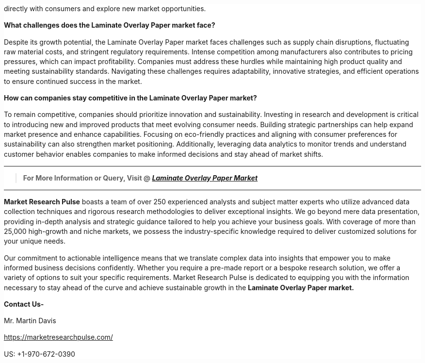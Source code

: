 directly with consumers and explore new market opportunities.</p><p><strong>What challenges does the Laminate Overlay Paper market face?</strong></p><p>Despite its growth potential, the Laminate Overlay Paper market faces challenges such as supply chain disruptions, fluctuating raw material costs, and stringent regulatory requirements. Intense competition among manufacturers also contributes to pricing pressures, which can impact profitability. Companies must address these hurdles while maintaining high product quality and meeting sustainability standards. Navigating these challenges requires adaptability, innovative strategies, and efficient operations to ensure continued success in the market.</p><p><strong>How can companies stay competitive in the Laminate Overlay Paper market?</strong></p><p>To remain competitive, companies should prioritize innovation and sustainability. Investing in research and development is critical to introducing new and improved products that meet evolving consumer needs. Building strategic partnerships can help expand market presence and enhance capabilities. Focusing on eco-friendly practices and aligning with consumer preferences for sustainability can also strengthen market positioning. Additionally, leveraging data analytics to monitor trends and understand customer behavior enables companies to make informed decisions and stay ahead of market shifts.</p><hr /><blockquote><p><strong>For More Information or Query, Visit @&nbsp;<em><a href="https://marketresearchpulse.com/report/147040/laminate-overlay-paper-market?utm_source=Linkedin&utm_medium=021">Laminate Overlay Paper Market</a></em></strong></p></blockquote><hr /><p><strong>Market Research Pulse</strong> boasts a team of over 250 experienced analysts and subject matter experts who utilize advanced data collection techniques and rigorous research methodologies to deliver exceptional insights. We go beyond mere data presentation, providing in-depth analysis and strategic guidance tailored to help you achieve your business goals. With coverage of more than 25,000 high-growth and niche markets, we possess the industry-specific knowledge required to deliver customized solutions for your unique needs.</p><p>Our commitment to actionable intelligence means that we translate complex data into insights that empower you to make informed business decisions confidently. Whether you require a pre-made report or a bespoke research solution, we offer a variety of options to suit your specific requirements. Market Research Pulse is dedicated to equipping you with the information necessary to stay ahead of the curve and achieve sustainable growth in the <strong>Laminate Overlay Paper market.</strong></p><p><strong>Contact Us-</strong></p><p>Mr. Martin Davis</p><p>https://marketresearchpulse.com/</p><p>US: +1-970-672-0390</p>
